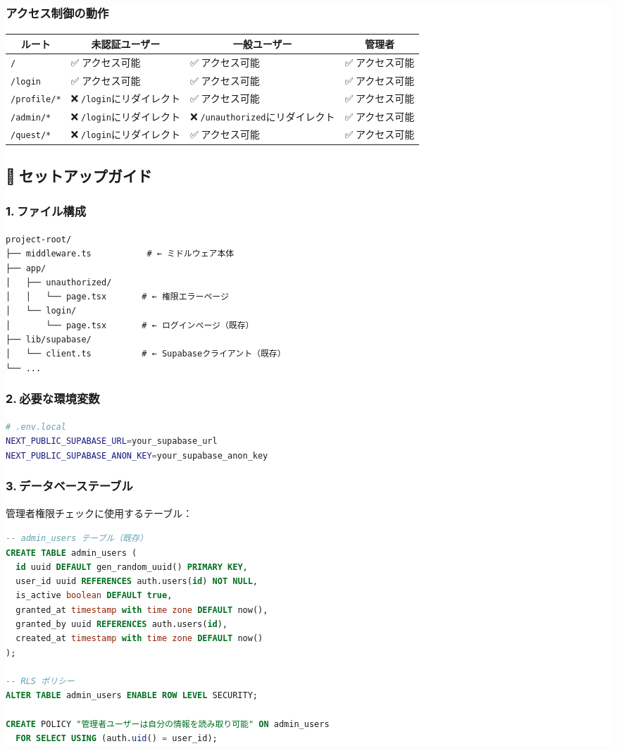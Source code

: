 ### アクセス制御の動作

| ルート | 未認証ユーザー | 一般ユーザー | 管理者 |
|--------|----------------|-------------|--------|
| `/` | ✅ アクセス可能 | ✅ アクセス可能 | ✅ アクセス可能 |
| `/login` | ✅ アクセス可能 | ✅ アクセス可能 | ✅ アクセス可能 |
| `/profile/*` | ❌ `/login`にリダイレクト | ✅ アクセス可能 | ✅ アクセス可能 |
| `/admin/*` | ❌ `/login`にリダイレクト | ❌ `/unauthorized`にリダイレクト | ✅ アクセス可能 |
| `/quest/*` | ❌ `/login`にリダイレクト | ✅ アクセス可能 | ✅ アクセス可能 |

## 🚀 セットアップガイド

### 1. ファイル構成

```
project-root/
├── middleware.ts           # ← ミドルウェア本体
├── app/
│   ├── unauthorized/
│   │   └── page.tsx       # ← 権限エラーページ
│   └── login/
│       └── page.tsx       # ← ログインページ（既存）
├── lib/supabase/
│   └── client.ts          # ← Supabaseクライアント（既存）
└── ...
```

### 2. 必要な環境変数

```bash
# .env.local
NEXT_PUBLIC_SUPABASE_URL=your_supabase_url
NEXT_PUBLIC_SUPABASE_ANON_KEY=your_supabase_anon_key
```

### 3. データベーステーブル

管理者権限チェックに使用するテーブル：

```sql
-- admin_users テーブル（既存）
CREATE TABLE admin_users (
  id uuid DEFAULT gen_random_uuid() PRIMARY KEY,
  user_id uuid REFERENCES auth.users(id) NOT NULL,
  is_active boolean DEFAULT true,
  granted_at timestamp with time zone DEFAULT now(),
  granted_by uuid REFERENCES auth.users(id),
  created_at timestamp with time zone DEFAULT now()
);

-- RLS ポリシー
ALTER TABLE admin_users ENABLE ROW LEVEL SECURITY;

CREATE POLICY "管理者ユーザーは自分の情報を読み取り可能" ON admin_users
  FOR SELECT USING (auth.uid() = user_id);
```
